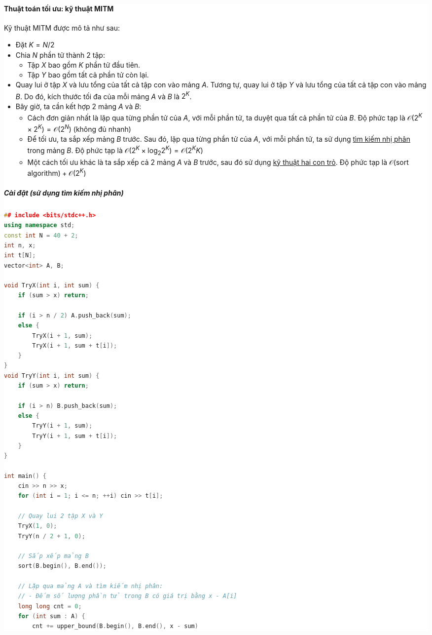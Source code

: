 #### Thuật toán tối ưu: kỹ thuật MITM
Kỹ thuật MITM được mô tả như sau:
- Đặt $K=N/2$
- Chia $N$ phần tử thành $2$ tập:
	- Tập $X$ bao gồm $K$ phần tử đầu tiên.
	- Tập $Y$ bao gồm tất cả phần tử còn lại.
- Quay lui ở tập $X$ và lưu tổng của tất cả tập con vào mảng $A$. Tương tự, quay lui ở tập $Y$ và lưu tổng của tất cả tập con vào mảng $B$. Do đó, kích thước tối đa của mỗi mảng $A$ và $B$ là $2^K$.
- Bây giờ, ta cần kết hợp $2$ mảng $A$ và $B$:
	- Cách đơn giản nhất là lặp qua từng phần tử của $A$, với mỗi phần tử, ta duyệt qua tất cả phần tử của $B$.
Độ phức tạp là $\mathcal{O}(2^K\times2^K)=\mathcal{O}(2^{N})$ (không đủ nhanh)
	- Để tối ưu, ta sắp xếp mảng $B$ trước. Sau đó, lặp qua từng phần tử của $A$, với mỗi phần tử, ta sử dụng [tìm kiếm nhị phân](https://vnoi.info/wiki/algo/basic/binary-search.md) trong mảng $B$.
Độ phức tạp là $\mathcal{O}(2^K\times\log_2{2^K})=\mathcal{O}(2^KK)$
	- Một cách tối ưu khác là ta sắp xếp cả $2$ mảng $A$ và $B$ trước, sau đó sử dụng [kỹ thuật hai con trỏ](https://vnoi.info/wiki/algo/basic/two-pointers.md).
Độ phức tạp là $\mathcal{O}(\text{sort algorithm})+\mathcal{O}(2^K)$

##### Cài đặt (sử dụng tìm kiếm nhị phân)
```cpp
## include <bits/stdc++.h>
using namespace std;
const int N = 40 + 2;
int n, x;
int t[N];
vector<int> A, B;

void TryX(int i, int sum) {
    if (sum > x) return;

    if (i > n / 2) A.push_back(sum);
    else {
        TryX(i + 1, sum);
        TryX(i + 1, sum + t[i]);
    }
}
void TryY(int i, int sum) {
    if (sum > x) return;

    if (i > n) B.push_back(sum);
    else {
        TryY(i + 1, sum);
        TryY(i + 1, sum + t[i]);
    }
}

int main() {
    cin >> n >> x;
    for (int i = 1; i <= n; ++i) cin >> t[i];

    // Quay lui 2 tập X và Y
    TryX(1, 0);
    TryY(n / 2 + 1, 0);

    // Sắp xếp mảng B
    sort(B.begin(), B.end());

    // Lặp qua mảng A và tìm kiếm nhị phân:
    // - Đếm số lượng phần tử trong B có giá trị bằng x - A[i]
    long long cnt = 0;
    for (int sum : A) {
        cnt += upper_bound(B.begin(), B.end(), x - sum)
```